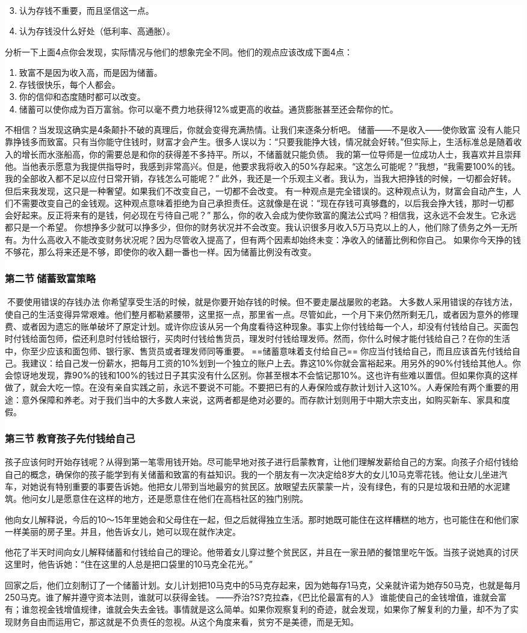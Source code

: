 3. 认为存钱不重要，而且坚信这一点。

32. 认为存钱没什么好处（低利率、高通胀）。

分析一下上面4点你会发现，实际情况与他们的想象完全不同。他们的观点应该改成下面4点：

1. 致富不是因为收入高，而是因为储蓄。
2. 存钱很快乐，每个人都会。
7. 你的信仰和态度随时都可以改变。
4. 储蓄可以使你成为百万富翁。你可以毫不费力地获得12%或更高的收益。通货膨胀甚至还会帮你的忙。



不相信？当发现这确实是4条颠扑不破的真理后，你就会变得充满热情。让我们来逐条分析吧。
    储蓄——不是收入——使你致富
    没有人能只靠挣钱多而致富。只有当你能守住钱时，财富才会产生。很多人误以为：“只要我能挣大钱，情况就会好转。”但实际上，生活标准总是随着收入的增长而水涨船高，你的需要总是和你的获得差不多持平。所以，不储蓄就只能负债。
    我的第一位导师是一位成功人士，我喜欢并且崇拜他。当他表示愿意为我提供指导时，我感到非常高兴。但是，他要求我将收入的50%存起来。“这怎么可能呢？”我想，“我需要100%的钱。我的全部收入都不足以应付日常开销，存钱怎么可能呢？”
    此外，我还是一个乐观主义者。我认为，当我大把挣钱的时候，一切都会好转。但后来我发现，这只是一种奢望。如果我们不改变自己，一切都不会改变。
    有一种观点是完全错误的。这种观点认为，财富会自动产生，人们不需要改变自己的金钱观。这种观点意味着拒绝为自己承担责任。这就像是在说：“现在存钱可真够蠢的，以后我会挣大钱，那时一切都会好起来。反正将来有的是钱，何必现在亏待自己呢？”
    那么，你的收入会成为使你致富的魔法公式吗？相信我，这永远不会发生。它永远都只是一个希望。
    你想挣多少就可以挣多少，但你的财务状况并不会改变。我认识很多月收入5万马克以上的人，他们除了债务之外一无所有。为什么高收入不能改变财务状况呢？因为尽管收入提高了，但有两个因素却始终未变：净收入的储蓄比例和你自己。
    如果你今天挣的钱不够花，那么将来还是不够，即使你的收入翻一番也一样。因为储蓄比例没有改变。



### 第二节 储蓄致富策略

​    不要使用错误的存钱办法
​    你希望享受生活的时候，就是你要开始存钱的时候。但不要走屡战屡败的老路。
​    大多数人采用错误的存钱方法，使自己的生活变得异常艰难。他们整月都勒紧腰带，这里抠一点，那里省一点。尽管如此，一个月下来仍然所剩无几，或者因为意外的修理费、或者因为遗忘的账单破坏了原定计划。
​    或许你应该从另一个角度看待这种现象。事实上你付钱给每一个人，却没有付钱给自己。买面包时付钱给面包师，偿还利息时付钱给银行，买肉时付钱给售货员，理发时付钱给理发师。然而，你什么时候才能付钱给自己？
​    在你的生活中，你至少应该和面包师、银行家、售货员或者理发师同等重要。
​    ==储蓄意味着支付给自己==
​    你应当付钱给自己，而且应该首先付钱给自己。我建议：给自己发一份薪水，把每月工资的10%划到一个独立的账户上去。靠这10%你就会富裕起来。用另外的90%付钱给其他人。
​    你会惊讶地发现，靠90%的钱和100%的钱过日子其实没有什么区别。你甚至根本不会惦记那10%。
​    这也许有些难以置信。但如果你真的这样做了，就会大吃一惊。在没有亲自实践之前，永远不要说不可能。
​    不要把已有的人寿保险或存款计划计入这10%。人寿保险有两个重要的用途：意外保障和养老。对于我们当中的大多数人来说，这两者都是绝对必要的。而存款计划则用于中期大宗支出，如购买新车、家具和度假。

### 第三节 教育孩子先付钱给自己

​    孩子应该何时开始存钱呢？从得到第一笔零用钱开始。尽可能早地对孩子进行启蒙教育，让他们理解发薪给自己的方案。向孩子介绍付钱给自己的概念，确保你的孩子能学到有关储蓄和致富的有益知识。
​    我的一个朋友有一次决定给8岁大的女儿10马克零花钱。他让女儿坐进汽车，对她说有特别重要的事要告诉她。
​    他把女儿带到当地最穷的贫民区。放眼望去灰蒙蒙一片，没有绿色，有的只是垃圾和丑陋的水泥建筑。他问女儿是愿意住在这样的地方，还是愿意住在他们在高档社区的独门别院。

​    他向女儿解释说，今后的10～15年里她会和父母住在一起，但之后就得独立生活。那时她既可能住在这样糟糕的地方，也可能住在和他们家一样美丽的房子里。并且，他告诉女儿，她可以现在就作决定。

​    他花了半天时间向女儿解释储蓄和付钱给自己的理论。他带着女儿穿过整个贫民区，并且在一家丑陋的餐馆里吃午饭。当孩子说她真的讨厌这里时，他告诉她：“住在这里的人总是把口袋里的10马克全花光。”

​    回家之后，他们立刻制订了一个储蓄计划。女儿计划把10马克中的5马克存起来，因为她每存1马克，父亲就许诺为她存50马克，也就是每月250马克。
​    谁了解并遵守资本法则，谁就可以获得金钱。
​    ——乔治?S?克拉森，《巴比伦最富有的人》
​    谁能使自己的金钱增值，谁就会富有；谁忽视金钱增值规律，谁就会失去金钱。事情就是这么简单。
​    如果你观察复利的奇迹，就会发现，如果你了解复利的力量，却不为了实现财务自由而运用它，那这就是不负责任的忽视。从这个角度来看，贫穷不是美德，而是无知。
